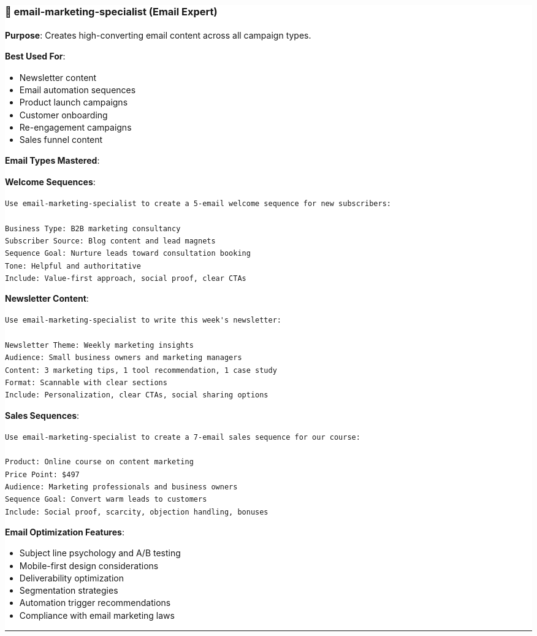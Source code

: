 
### 📧 email-marketing-specialist (Email Expert)

**Purpose**: Creates high-converting email content across all campaign types.

**Best Used For**:
- Newsletter content
- Email automation sequences
- Product launch campaigns
- Customer onboarding
- Re-engagement campaigns
- Sales funnel content

**Email Types Mastered**:

**Welcome Sequences**:
```
Use email-marketing-specialist to create a 5-email welcome sequence for new subscribers:

Business Type: B2B marketing consultancy
Subscriber Source: Blog content and lead magnets
Sequence Goal: Nurture leads toward consultation booking
Tone: Helpful and authoritative
Include: Value-first approach, social proof, clear CTAs
```

**Newsletter Content**:
```
Use email-marketing-specialist to write this week's newsletter:

Newsletter Theme: Weekly marketing insights
Audience: Small business owners and marketing managers
Content: 3 marketing tips, 1 tool recommendation, 1 case study
Format: Scannable with clear sections
Include: Personalization, clear CTAs, social sharing options
```

**Sales Sequences**:
```
Use email-marketing-specialist to create a 7-email sales sequence for our course:

Product: Online course on content marketing
Price Point: $497
Audience: Marketing professionals and business owners
Sequence Goal: Convert warm leads to customers
Include: Social proof, scarcity, objection handling, bonuses
```

**Email Optimization Features**:
- Subject line psychology and A/B testing
- Mobile-first design considerations
- Deliverability optimization
- Segmentation strategies
- Automation trigger recommendations
- Compliance with email marketing laws

---